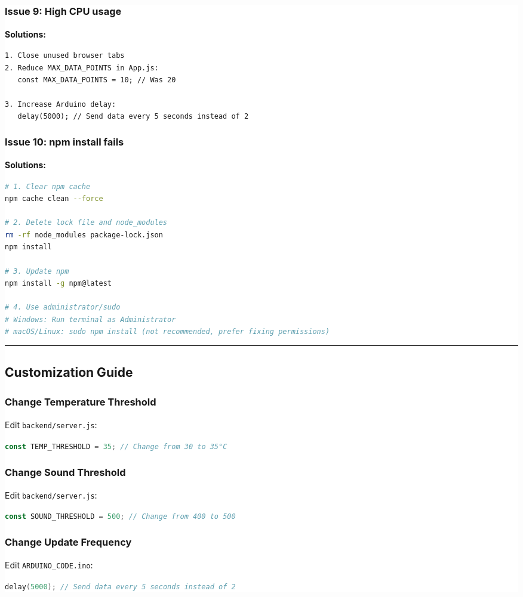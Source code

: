 ### Issue 9: High CPU usage

**Solutions:**
```
1. Close unused browser tabs
2. Reduce MAX_DATA_POINTS in App.js:
   const MAX_DATA_POINTS = 10; // Was 20

3. Increase Arduino delay:
   delay(5000); // Send data every 5 seconds instead of 2
```

### Issue 10: npm install fails

**Solutions:**
```bash
# 1. Clear npm cache
npm cache clean --force

# 2. Delete lock file and node_modules
rm -rf node_modules package-lock.json
npm install

# 3. Update npm
npm install -g npm@latest

# 4. Use administrator/sudo
# Windows: Run terminal as Administrator
# macOS/Linux: sudo npm install (not recommended, prefer fixing permissions)
```

---

## Customization Guide

### Change Temperature Threshold

Edit `backend/server.js`:
```javascript
const TEMP_THRESHOLD = 35; // Change from 30 to 35°C
```

### Change Sound Threshold

Edit `backend/server.js`:
```javascript
const SOUND_THRESHOLD = 500; // Change from 400 to 500
```

### Change Update Frequency

Edit `ARDUINO_CODE.ino`:
```cpp
delay(5000); // Send data every 5 seconds instead of 2
```
